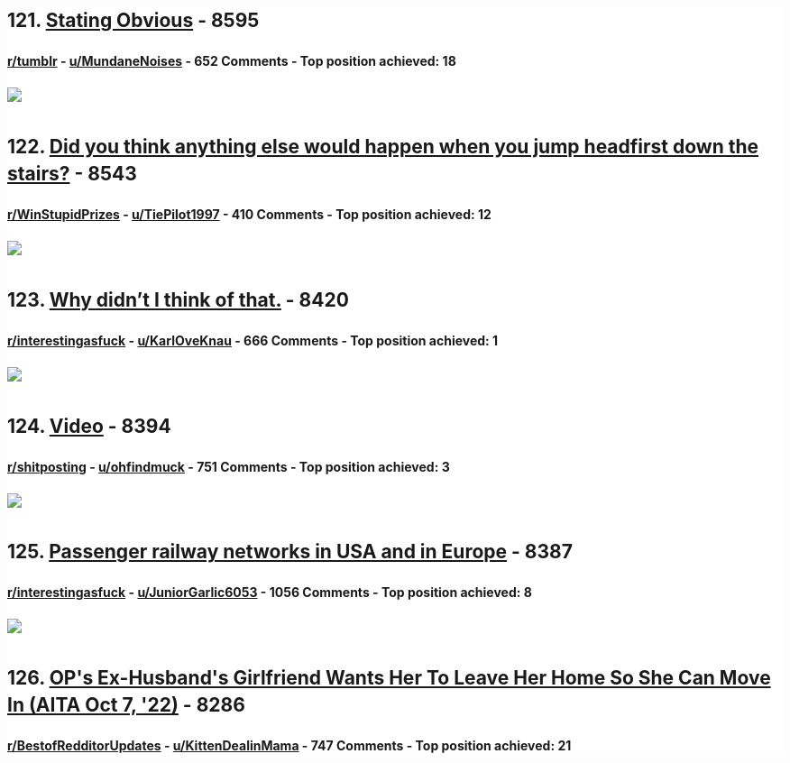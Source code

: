 ## 121. [Stating Obvious](http://reddit.com/r/tumblr/comments/10k72hq/stating_obvious/) - 8595
#### [r/tumblr](http://reddit.com/r/tumblr) - [u/MundaneNoises](http://reddit.com/u/MundaneNoises) - 652 Comments - Top position achieved: 18

<a href="https://i.redd.it/0gedhmpd70ea1.jpg"><img src="https://b.thumbs.redditmedia.com/02ZHWB9WWsgub0nHSsNNMAppB7ZhAsqzWmRDPgM-QpE.jpg"></img></a>

## 122. [Did you think anything else would happen when you jump headfirst down the stairs?](http://reddit.com/r/WinStupidPrizes/comments/10jz4gs/did_you_think_anything_else_would_happen_when_you/) - 8543
#### [r/WinStupidPrizes](http://reddit.com/r/WinStupidPrizes) - [u/TiePilot1997](http://reddit.com/u/TiePilot1997) - 410 Comments - Top position achieved: 12

<a href="https://v.redd.it/5sjw89t08zda1"><img src="https://a.thumbs.redditmedia.com/N1LpnuyvYc7BBNw1mkl9v6ObiSPqa1E-SxiDAum3xm8.jpg"></img></a>

## 123. [Why didn’t I think of that.](http://reddit.com/r/interestingasfuck/comments/10k2cex/why_didnt_i_think_of_that/) - 8420
#### [r/interestingasfuck](http://reddit.com/r/interestingasfuck) - [u/KarlOveKnau](http://reddit.com/u/KarlOveKnau) - 666 Comments - Top position achieved: 1

<a href="https://i.redd.it/mp1dxou5d0ea1.jpg"><img src="https://a.thumbs.redditmedia.com/VdXXMOIJTPVcPfF3Sr-DQBcHdcigHnJg9I0UKSUbF90.jpg"></img></a>

## 124. [Video](http://reddit.com/r/shitposting/comments/10k029j/video/) - 8394
#### [r/shitposting](http://reddit.com/r/shitposting) - [u/ohfindmuck](http://reddit.com/u/ohfindmuck) - 751 Comments - Top position achieved: 3

<a href="https://i.redd.it/anc4c2wcjzda1.jpg"><img src="https://b.thumbs.redditmedia.com/NjDkGPKijfUq2AEFdbGsX2Hd6BNx-oL8_n0yTjrMPUM.jpg"></img></a>

## 125. [Passenger railway networks in USA and in Europe](http://reddit.com/r/interestingasfuck/comments/10kgqqr/passenger_railway_networks_in_usa_and_in_europe/) - 8387
#### [r/interestingasfuck](http://reddit.com/r/interestingasfuck) - [u/JuniorGarlic6053](http://reddit.com/u/JuniorGarlic6053) - 1056 Comments - Top position achieved: 8

<a href="https://i.redd.it/nku1dypco3ea1.jpg"><img src="https://a.thumbs.redditmedia.com/3TeMNqR84jgIyfNiRsDl7VrnDGhWm49BIsXMF09fs84.jpg"></img></a>

## 126. [OP's Ex-Husband's Girlfriend Wants Her To Leave Her Home So She Can Move In (AITA Oct 7, '22)](http://reddit.com/r/BestofRedditorUpdates/comments/10k8mt8/ops_exhusbands_girlfriend_wants_her_to_leave_her/) - 8286
#### [r/BestofRedditorUpdates](http://reddit.com/r/BestofRedditorUpdates) - [u/KittenDealinMama](http://reddit.com/u/KittenDealinMama) - 747 Comments - Top position achieved: 21
